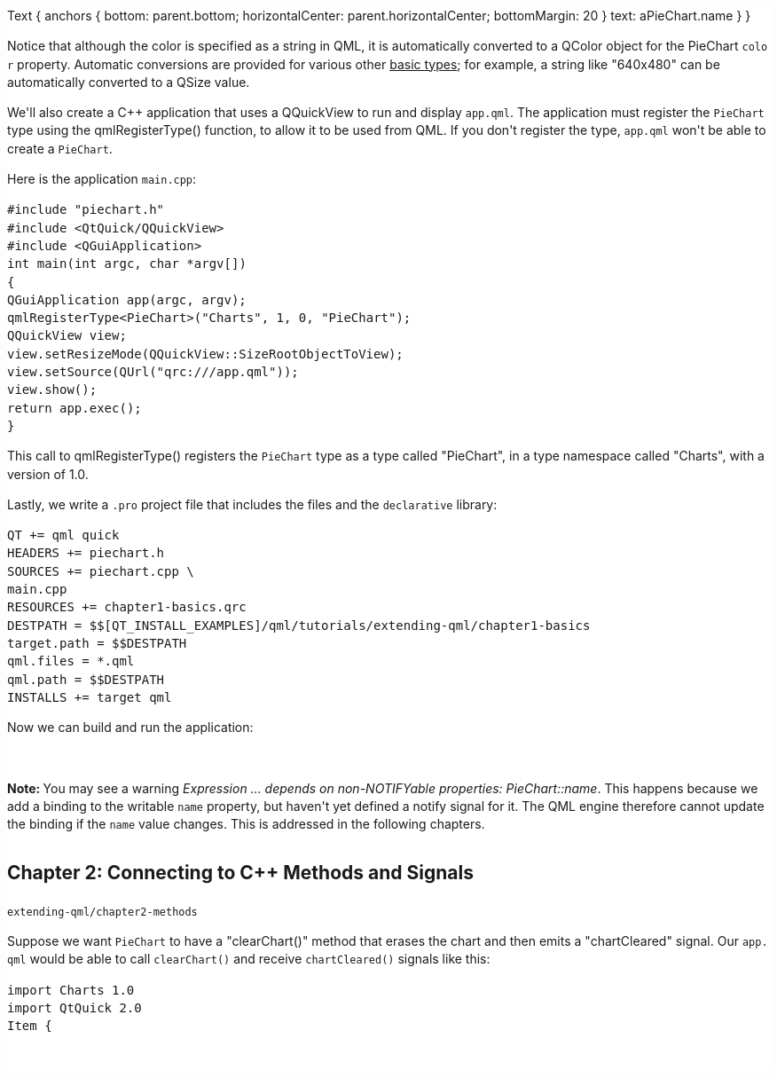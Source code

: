 <span class="type">Text</span> {
<span class="type">anchors</span> { <span class="name">bottom</span>: <span class="name">parent</span>.<span class="name">bottom</span>; <span class="name">horizontalCenter</span>: <span class="name">parent</span>.<span class="name">horizontalCenter</span>; <span class="name">bottomMargin</span>: <span class="number">20</span> }
<span class="name">text</span>: <span class="name">aPieChart</span>.<span class="name">name</span>
}
}</pre>
<p>Notice that although the color is specified as a string in QML, it is automatically converted to a QColor object for the PieChart <code>color</code> property. Automatic conversions are provided for various other <a href="QtQml.qtqml-typesystem-basictypes.md">basic types</a>; for example, a string like &quot;640x480&quot; can be automatically converted to a QSize value.</p>
<p>We'll also create a C++ application that uses a QQuickView to run and display <code>app.qml</code>. The application must register the <code>PieChart</code> type using the qmlRegisterType() function, to allow it to be used from QML. If you don't register the type, <code>app.qml</code> won't be able to create a <code>PieChart</code>.</p>
<p>Here is the application <code>main.cpp</code>:</p>
<pre class="cpp"><span class="preprocessor">#include &quot;piechart.h&quot;</span>
<span class="preprocessor">#include &lt;QtQuick/QQuickView&gt;</span>
<span class="preprocessor">#include &lt;QGuiApplication&gt;</span>
<span class="type">int</span> main(<span class="type">int</span> argc<span class="operator">,</span> <span class="type">char</span> <span class="operator">*</span>argv<span class="operator">[</span><span class="operator">]</span>)
{
<span class="type">QGuiApplication</span> app(argc<span class="operator">,</span> argv);
qmlRegisterType<span class="operator">&lt;</span>PieChart<span class="operator">&gt;</span>(<span class="string">&quot;Charts&quot;</span><span class="operator">,</span> <span class="number">1</span><span class="operator">,</span> <span class="number">0</span><span class="operator">,</span> <span class="string">&quot;PieChart&quot;</span>);
<span class="type">QQuickView</span> view;
view<span class="operator">.</span>setResizeMode(<span class="type">QQuickView</span><span class="operator">::</span>SizeRootObjectToView);
view<span class="operator">.</span>setSource(<span class="type">QUrl</span>(<span class="string">&quot;qrc:///app.qml&quot;</span>));
view<span class="operator">.</span>show();
<span class="keyword">return</span> app<span class="operator">.</span>exec();
}</pre>
<p>This call to qmlRegisterType() registers the <code>PieChart</code> type as a type called &quot;PieChart&quot;, in a type namespace called &quot;Charts&quot;, with a version of 1.0&#x2e;</p>
<p>Lastly, we write a <code>.pro</code> project file that includes the files and the <code>declarative</code> library:</p>
<pre class="cpp">QT += qml quick
HEADERS += piechart.h
SOURCES += piechart.cpp \
main.cpp
RESOURCES += chapter1-basics.qrc
DESTPATH = $$[QT_INSTALL_EXAMPLES]/qml/tutorials/extending-qml/chapter1-basics
target.path = $$DESTPATH
qml.files = *.qml
qml.path = $$DESTPATH
INSTALLS += target qml</pre>
<p>Now we can build and run the application:</p>
<p class="centerAlign"><img src="https://developer.ubuntu.com/static/devportal_uploaded/987efa45-2985-4f28-b4dc-9e9f350412cb-../qtqml-tutorials-extending-qml-example/images/extending-tutorial-chapter1.png" alt="" /></p><p><b>Note: </b>You may see a warning <i>Expression ..&#x2e; depends on non-NOTIFYable properties: PieChart::name</i>. This happens because we add a binding to the writable <code>name</code> property, but haven't yet defined a notify signal for it. The QML engine therefore cannot update the binding if the <code>name</code> value changes. This is addressed in the following chapters.</p>
<h2 id="chapter-2-connecting-to-c-methods-and-signals">Chapter 2: Connecting to C++ Methods and Signals</h2>
<p><code>extending-qml/chapter2-methods</code></p>
<p>Suppose we want <code>PieChart</code> to have a &quot;clearChart()&quot; method that erases the chart and then emits a &quot;chartCleared&quot; signal. Our <code>app.qml</code> would be able to call <code>clearChart()</code> and receive <code>chartCleared()</code> signals like this:</p>
<pre class="qml">import Charts 1.0
import QtQuick 2.0
<span class="type">Item</span> {